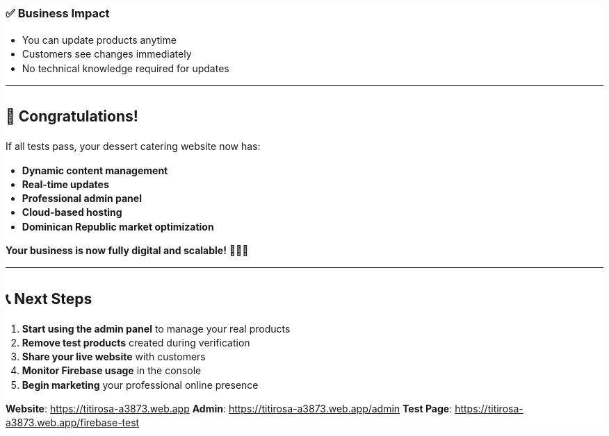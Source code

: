 ### ✅ **Business Impact**
- You can update products anytime
- Customers see changes immediately
- No technical knowledge required for updates

---

## 🎉 **Congratulations!**

If all tests pass, your dessert catering website now has:
- **Dynamic content management**
- **Real-time updates**
- **Professional admin panel**
- **Cloud-based hosting**
- **Dominican Republic market optimization**

**Your business is now fully digital and scalable!** 🧁🇩🇴

---

## 📞 **Next Steps**

1. **Start using the admin panel** to manage your real products
2. **Remove test products** created during verification
3. **Share your live website** with customers
4. **Monitor Firebase usage** in the console
5. **Begin marketing** your professional online presence

**Website**: https://titirosa-a3873.web.app
**Admin**: https://titirosa-a3873.web.app/admin
**Test Page**: https://titirosa-a3873.web.app/firebase-test